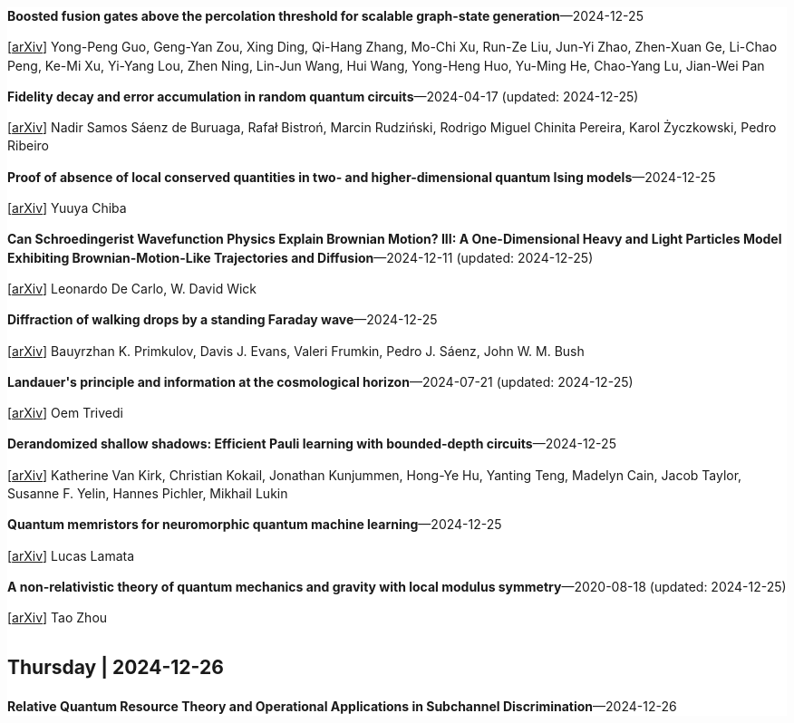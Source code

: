 
<b>Boosted fusion gates above the percolation threshold for scalable graph-state generation</b>—2024-12-25

 [[arXiv](http://arxiv.org/abs/2412.18882v1)] Yong-Peng Guo, Geng-Yan Zou, Xing Ding, Qi-Hang Zhang, Mo-Chi Xu, Run-Ze Liu, Jun-Yi Zhao, Zhen-Xuan Ge, Li-Chao Peng, Ke-Mi Xu, Yi-Yang Lou, Zhen Ning, Lin-Jun Wang, Hui Wang, Yong-Heng Huo, Yu-Ming He, Chao-Yang Lu, Jian-Wei Pan


<b>Fidelity decay and error accumulation in random quantum circuits</b>—2024-04-17 (updated: 2024-12-25)

 [[arXiv](http://arxiv.org/abs/2404.11444v3)] Nadir Samos Sáenz de Buruaga, Rafał Bistroń, Marcin Rudziński, Rodrigo Miguel Chinita Pereira, Karol Życzkowski, Pedro Ribeiro


<b>Proof of absence of local conserved quantities in two- and higher-dimensional quantum Ising models</b>—2024-12-25

 [[arXiv](http://arxiv.org/abs/2412.18903v1)] Yuuya Chiba


<b>Can Schroedingerist Wavefunction Physics Explain Brownian Motion? III: A One-Dimensional Heavy and Light Particles Model Exhibiting Brownian-Motion-Like Trajectories and Diffusion</b>—2024-12-11 (updated: 2024-12-25)

 [[arXiv](http://arxiv.org/abs/2412.08764v3)] Leonardo De Carlo, W. David Wick


<b>Diffraction of walking drops by a standing Faraday wave</b>—2024-12-25

 [[arXiv](http://arxiv.org/abs/2412.18936v1)] Bauyrzhan K. Primkulov, Davis J. Evans, Valeri Frumkin, Pedro J. Sáenz, John W. M. Bush


<b>Landauer's principle and information at the cosmological horizon</b>—2024-07-21 (updated: 2024-12-25)

 [[arXiv](http://arxiv.org/abs/2407.15231v3)] Oem Trivedi


<b>Derandomized shallow shadows: Efficient Pauli learning with bounded-depth circuits</b>—2024-12-25

 [[arXiv](http://arxiv.org/abs/2412.18973v1)] Katherine Van Kirk, Christian Kokail, Jonathan Kunjummen, Hong-Ye Hu, Yanting Teng, Madelyn Cain, Jacob Taylor, Susanne F. Yelin, Hannes Pichler, Mikhail Lukin


<b>Quantum memristors for neuromorphic quantum machine learning</b>—2024-12-25

 [[arXiv](http://arxiv.org/abs/2412.18979v1)] Lucas Lamata


<b>A non-relativistic theory of quantum mechanics and gravity with local modulus symmetry</b>—2020-08-18 (updated: 2024-12-25)

 [[arXiv](http://arxiv.org/abs/2008.07749v2)] Tao Zhou


## Thursday | 2024-12-26

<b>Relative Quantum Resource Theory and Operational Applications in Subchannel Discrimination</b>—2024-12-26
